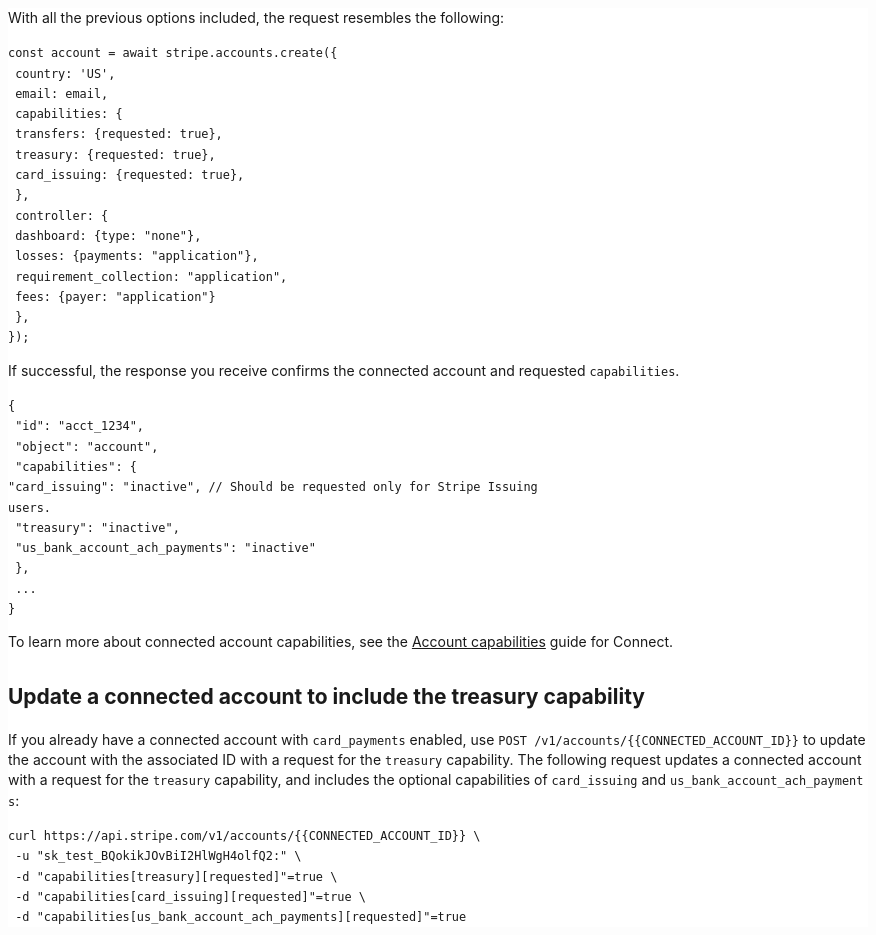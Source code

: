 With all the previous options included, the request resembles the following:

```
const account = await stripe.accounts.create({
 country: 'US',
 email: email,
 capabilities: {
 transfers: {requested: true},
 treasury: {requested: true},
 card_issuing: {requested: true},
 },
 controller: {
 dashboard: {type: "none"},
 losses: {payments: "application"},
 requirement_collection: "application",
 fees: {payer: "application"}
 },
});
```

If successful, the response you receive confirms the connected account and
requested `capabilities`.

```
{
 "id": "acct_1234",
 "object": "account",
 "capabilities": {
"card_issuing": "inactive", // Should be requested only for Stripe Issuing
users.
 "treasury": "inactive",
 "us_bank_account_ach_payments": "inactive"
 },
 ...
}
```

To learn more about connected account capabilities, see the [Account
capabilities](https://docs.stripe.com/connect/account-capabilities) guide for
Connect.

## Update a connected account to include the treasury capability

If you already have a connected account with `card_payments` enabled, use `POST
/v1/accounts/{{CONNECTED_ACCOUNT_ID}}` to update the account with the associated
ID with a request for the `treasury` capability. The following request updates a
connected account with a request for the `treasury` capability, and includes the
optional capabilities of `card_issuing` and `us_bank_account_ach_payments`:

```
curl https://api.stripe.com/v1/accounts/{{CONNECTED_ACCOUNT_ID}} \
 -u "sk_test_BQokikJOvBiI2HlWgH4olfQ2:" \
 -d "capabilities[treasury][requested]"=true \
 -d "capabilities[card_issuing][requested]"=true \
 -d "capabilities[us_bank_account_ach_payments][requested]"=true
```
